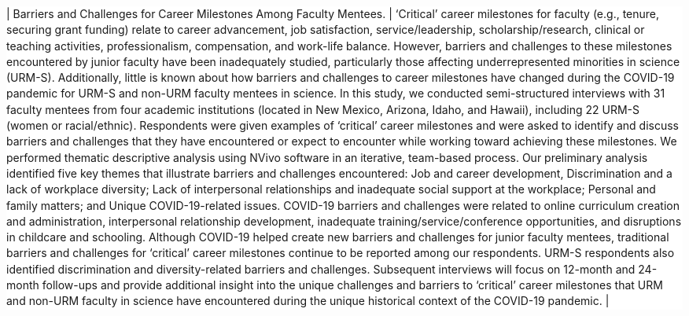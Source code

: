 | Barriers and Challenges for Career Milestones Among Faculty Mentees.                                                                                                                     | ‘Critical’ career milestones for faculty (e.g., tenure, securing grant funding) relate to career advancement, job satisfaction, service/leadership, scholarship/research, clinical or teaching activities, professionalism, compensation, and work-life balance. However, barriers and challenges to these milestones encountered by junior faculty have been inadequately studied, particularly those affecting underrepresented minorities in science (URM-S). Additionally, little is known about how barriers and challenges to career milestones have changed during the COVID-19 pandemic for URM-S and non-URM faculty mentees in science. In this study, we conducted semi-structured interviews with 31 faculty mentees from four academic institutions (located in New Mexico, Arizona, Idaho, and Hawaii), including 22 URM-S (women or racial/ethnic). Respondents were given examples of ‘critical’ career milestones and were asked to identify and discuss barriers and challenges that they have encountered or expect to encounter while working toward achieving these milestones. We performed thematic descriptive analysis using NVivo software in an iterative, team-based process. Our preliminary analysis identified five key themes that illustrate barriers and challenges encountered: Job and career development, Discrimination and a lack of workplace diversity; Lack of interpersonal relationships and inadequate social support at the workplace; Personal and family matters; and Unique COVID-19-related issues. COVID-19 barriers and challenges were related to online curriculum creation and administration, interpersonal relationship development, inadequate training/service/conference opportunities, and disruptions in childcare and schooling. Although COVID-19 helped create new barriers and challenges for junior faculty mentees, traditional barriers and challenges for ‘critical’ career milestones continue to be reported among our respondents. URM-S respondents also identified discrimination and diversity-related barriers and challenges. Subsequent interviews will focus on 12-month and 24-month follow-ups and provide additional insight into the unique challenges and barriers to ‘critical’ career milestones that URM and non-URM faculty in science have encountered during the unique historical context of the COVID-19 pandemic.                                                                                                                                                                                                                                                                                                                                                                                                                                                                                                                                                                                                                                                                                                                                                                                                                                                                                                                                                                                                                                                                                                                                                                                                                                                                                                                                                                                                                                                                                                        |